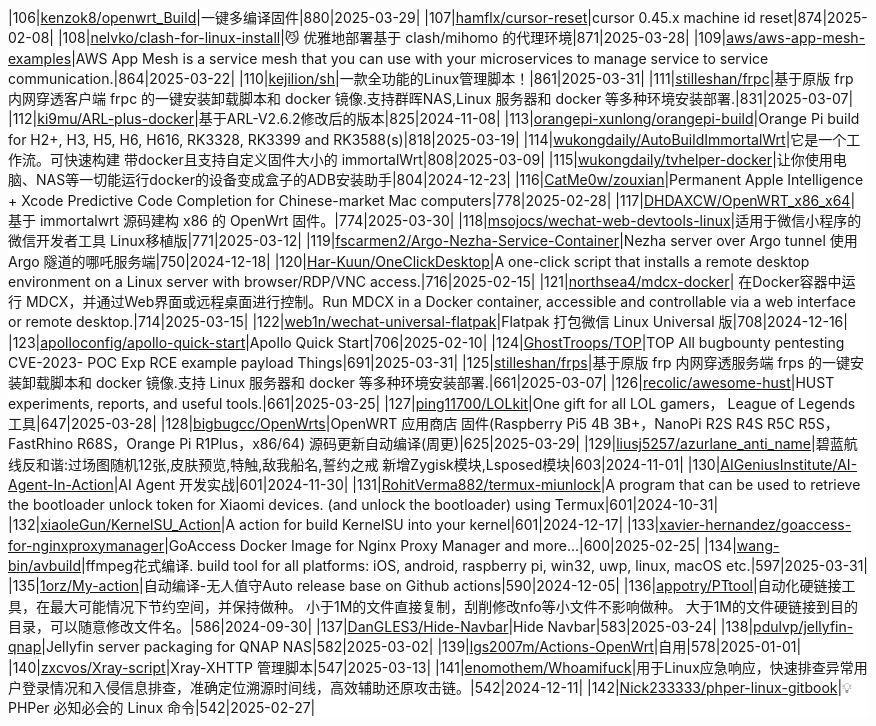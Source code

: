 |106|[kenzok8/openwrt_Build](https://github.com/kenzok8/openwrt_Build)|一键多编译固件|880|2025-03-29|
|107|[hamflx/cursor-reset](https://github.com/hamflx/cursor-reset)|cursor 0.45.x machine id reset|874|2025-02-08|
|108|[nelvko/clash-for-linux-install](https://github.com/nelvko/clash-for-linux-install)|😼 优雅地部署基于 clash/mihomo 的代理环境|871|2025-03-28|
|109|[aws/aws-app-mesh-examples](https://github.com/aws/aws-app-mesh-examples)|AWS App Mesh is a service mesh that you can use with your microservices to manage service to service communication.|864|2025-03-22|
|110|[kejilion/sh](https://github.com/kejilion/sh)|一款全功能的Linux管理脚本！|861|2025-03-31|
|111|[stilleshan/frpc](https://github.com/stilleshan/frpc)|基于原版 frp 内网穿透客户端 frpc 的一键安装卸载脚本和 docker 镜像.支持群晖NAS,Linux 服务器和 docker 等多种环境安装部署.|831|2025-03-07|
|112|[ki9mu/ARL-plus-docker](https://github.com/ki9mu/ARL-plus-docker)|基于ARL-V2.6.2修改后的版本|825|2024-11-08|
|113|[orangepi-xunlong/orangepi-build](https://github.com/orangepi-xunlong/orangepi-build)|Orange Pi build for H2+, H3, H5, H6, H616, RK3328, RK3399 and RK3588(s)|818|2025-03-19|
|114|[wukongdaily/AutoBuildImmortalWrt](https://github.com/wukongdaily/AutoBuildImmortalWrt)|它是一个工作流。可快速构建 带docker且支持自定义固件大小的 immortalWrt|808|2025-03-09|
|115|[wukongdaily/tvhelper-docker](https://github.com/wukongdaily/tvhelper-docker)|让你使用电脑、NAS等一切能运行docker的设备变成盒子的ADB安装助手|804|2024-12-23|
|116|[CatMe0w/zouxian](https://github.com/CatMe0w/zouxian)|Permanent Apple Intelligence + Xcode Predictive Code Completion for Chinese-market Mac computers|778|2025-02-28|
|117|[DHDAXCW/OpenWRT_x86_x64](https://github.com/DHDAXCW/OpenWRT_x86_x64)|基于 immortalwrt 源码建构 x86 的 OpenWrt 固件。|774|2025-03-30|
|118|[msojocs/wechat-web-devtools-linux](https://github.com/msojocs/wechat-web-devtools-linux)|适用于微信小程序的微信开发者工具 Linux移植版|771|2025-03-12|
|119|[fscarmen2/Argo-Nezha-Service-Container](https://github.com/fscarmen2/Argo-Nezha-Service-Container)|Nezha server over Argo tunnel 使用 Argo 隧道的哪吒服务端|750|2024-12-18|
|120|[Har-Kuun/OneClickDesktop](https://github.com/Har-Kuun/OneClickDesktop)|A one-click script that installs a remote desktop environment on a Linux server with browser/RDP/VNC access.|716|2025-02-15|
|121|[northsea4/mdcx-docker](https://github.com/northsea4/mdcx-docker)| 在Docker容器中运行 MDCX，并通过Web界面或远程桌面进行控制。Run MDCX in a Docker container, accessible and controllable via a web interface or remote desktop.|714|2025-03-15|
|122|[web1n/wechat-universal-flatpak](https://github.com/web1n/wechat-universal-flatpak)|Flatpak 打包微信 Linux Universal 版|708|2024-12-16|
|123|[apolloconfig/apollo-quick-start](https://github.com/apolloconfig/apollo-quick-start)|Apollo Quick Start|706|2025-02-10|
|124|[GhostTroops/TOP](https://github.com/GhostTroops/TOP)|TOP All bugbounty pentesting CVE-2023- POC Exp  RCE example payload  Things|691|2025-03-31|
|125|[stilleshan/frps](https://github.com/stilleshan/frps)|基于原版 frp 内网穿透服务端 frps 的一键安装卸载脚本和 docker 镜像.支持 Linux 服务器和 docker 等多种环境安装部署.|661|2025-03-07|
|126|[recolic/awesome-hust](https://github.com/recolic/awesome-hust)|HUST experiments, reports, and useful tools.|661|2025-03-25|
|127|[ping11700/LOLkit](https://github.com/ping11700/LOLkit)|One gift for all LOL gamers， League of Legends工具|647|2025-03-28|
|128|[bigbugcc/OpenWrts](https://github.com/bigbugcc/OpenWrts)|OpenWRT 应用商店 固件(Raspberry Pi5   4B   3B+，NanoPi R2S   R4S   R5C   R5S，FastRhino R68S，Orange Pi R1Plus，x86/64) 源码更新自动编译(周更)|625|2025-03-29|
|129|[liusj5257/azurlane_anti_name](https://github.com/liusj5257/azurlane_anti_name)|碧蓝航线反和谐:过场图随机12张,皮肤预览,特触,敌我船名,誓约之戒 新增Zygisk模块,Lsposed模块|603|2024-11-01|
|130|[AIGeniusInstitute/AI-Agent-In-Action](https://github.com/AIGeniusInstitute/AI-Agent-In-Action)|AI Agent 开发实战|601|2024-11-30|
|131|[RohitVerma882/termux-miunlock](https://github.com/RohitVerma882/termux-miunlock)|A program that can be used to retrieve the bootloader unlock token for Xiaomi devices. (and unlock the bootloader) using Termux|601|2024-10-31|
|132|[xiaoleGun/KernelSU_Action](https://github.com/xiaoleGun/KernelSU_Action)|A action for build KernelSU into your kernel|601|2024-12-17|
|133|[xavier-hernandez/goaccess-for-nginxproxymanager](https://github.com/xavier-hernandez/goaccess-for-nginxproxymanager)|GoAccess Docker Image for Nginx Proxy Manager and more...|600|2025-02-25|
|134|[wang-bin/avbuild](https://github.com/wang-bin/avbuild)|ffmpeg花式编译. build tool for all platforms: iOS, android, raspberry pi, win32, uwp, linux, macOS etc.|597|2025-03-31|
|135|[1orz/My-action](https://github.com/1orz/My-action)|自动编译-无人值守Auto release base on Github actions|590|2024-12-05|
|136|[appotry/PTtool](https://github.com/appotry/PTtool)|自动化硬链接工具，在最大可能情况下节约空间，并保持做种。 小于1M的文件直接复制，刮削修改nfo等小文件不影响做种。 大于1M的文件硬链接到目的目录，可以随意修改文件名。|586|2024-09-30|
|137|[DanGLES3/Hide-Navbar](https://github.com/DanGLES3/Hide-Navbar)|Hide Navbar|583|2025-03-24|
|138|[pdulvp/jellyfin-qnap](https://github.com/pdulvp/jellyfin-qnap)|Jellyfin server packaging for QNAP NAS|582|2025-03-02|
|139|[lgs2007m/Actions-OpenWrt](https://github.com/lgs2007m/Actions-OpenWrt)|自用|578|2025-01-01|
|140|[zxcvos/Xray-script](https://github.com/zxcvos/Xray-script)|Xray-XHTTP 管理脚本|547|2025-03-13|
|141|[enomothem/Whoamifuck](https://github.com/enomothem/Whoamifuck)|用于Linux应急响应，快速排查异常用户登录情况和入侵信息排查，准确定位溯源时间线，高效辅助还原攻击链。|542|2024-12-11|
|142|[Nick233333/phper-linux-gitbook](https://github.com/Nick233333/phper-linux-gitbook)|💡PHPer 必知必会的 Linux 命令|542|2025-02-27|